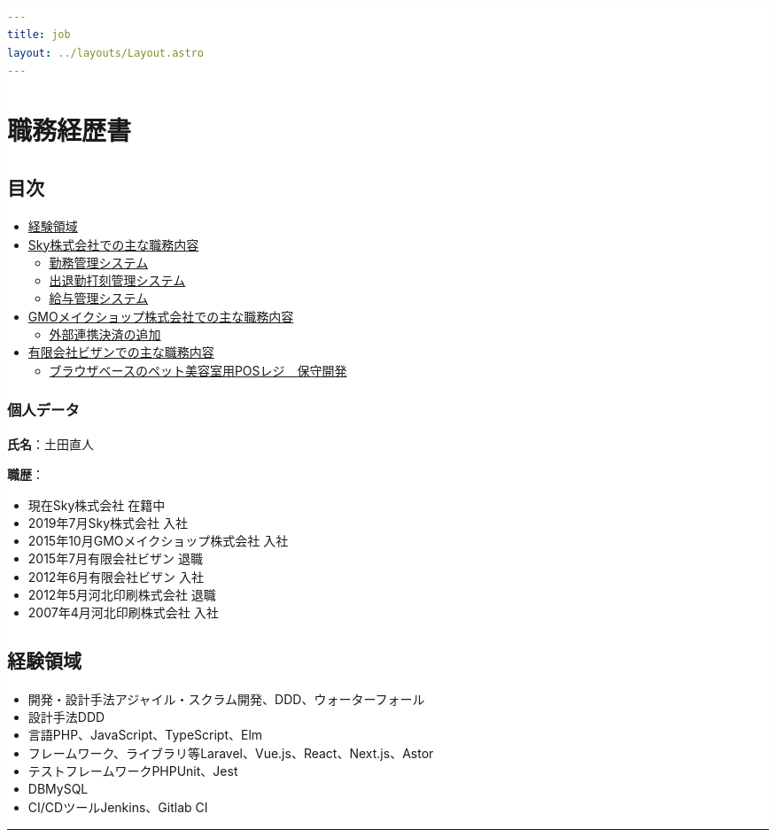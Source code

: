 ```yaml
---
title: job
layout: ../layouts/Layout.astro
---
```


# <i class="fa-regular fa-file-lines"></i>職務経歴書


<div class="toc">

<h2 class="top-h2">目次</h2>

- [経験領域](#経験領域)  
- [Sky株式会社での主な職務内容](#sky)  
  - [勤務管理システム](#kinmuhyou)
  - [出退勤打刻管理システム](#timecard)
  - [給与管理システム](#kyuyo)
- [GMOメイクショップ株式会社での主な職務内容](#GMO)
  - [外部連携決済の追加](#payment)
- [有限会社ビザンでの主な職務内容](#visan)
  - [ブラウザベースのペット美容室用POSレジ　保守開発](#pos)

</div>

### 個人データ

**氏名**：土田直人  

**職歴**：
<ul class="none">
  <li><span class="history-date">現在</span>Sky株式会社 在籍中</li>
  <li><span class="history-date">2019年7月</span>Sky株式会社 入社</li>
  <li><span class="history-date">2015年10月</span>GMOメイクショップ株式会社 入社</li>
  <li><span class="history-date">2015年7月</span>有限会社ビザン 退職</li>
  <li><span class="history-date">2012年6月</span>有限会社ビザン 入社</li>
  <li><span class="history-date">2012年5月</span>河北印刷株式会社 退職</li>
  <li><span class="history-date">2007年4月</span>河北印刷株式会社 入社</li>
</ul>

## <i class="fa-solid fa-code"></i>経験領域


- <span class="skill-title">開発・設計手法</span>アジャイル・スクラム開発、DDD、ウォーターフォール  
- <span class="skill-title">設計手法</span>DDD  
- <span class="skill-title">言語</span>PHP、JavaScript、TypeScript、Elm  
- <span class="skill-title">フレームワーク、ライブラリ等</span>Laravel、Vue.js、React、Next.js、Astor  
- <span class="skill-title">テストフレームワーク</span>PHPUnit、Jest  
- <span class="skill-title">DB</span>MySQL  
- <span class="skill-title">CI/CDツール</span>Jenkins、Gitlab CI

---
